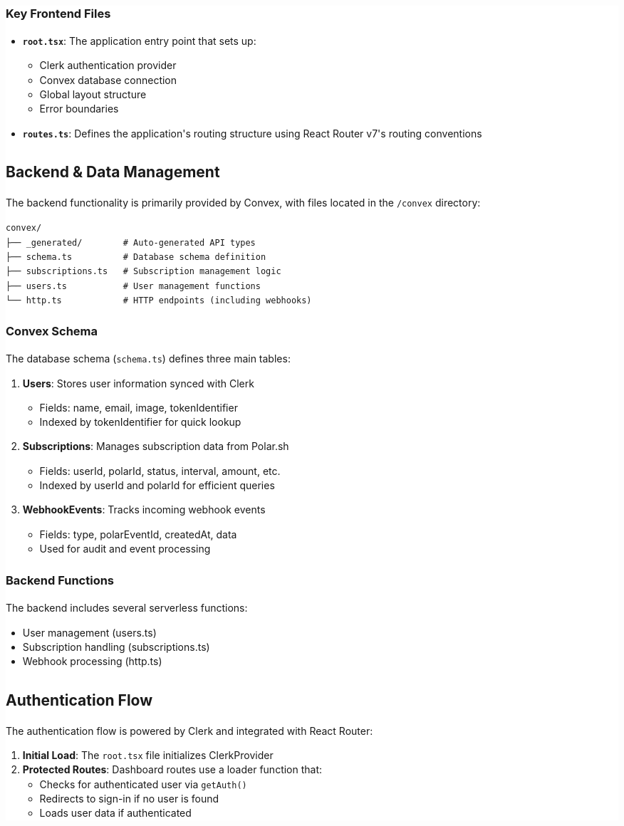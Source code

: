 ### Key Frontend Files

- **`root.tsx`**: The application entry point that sets up:
  - Clerk authentication provider
  - Convex database connection
  - Global layout structure
  - Error boundaries
  
- **`routes.ts`**: Defines the application's routing structure using React Router v7's routing conventions

## Backend & Data Management

The backend functionality is primarily provided by Convex, with files located in the `/convex` directory:

```
convex/
├── _generated/        # Auto-generated API types
├── schema.ts          # Database schema definition
├── subscriptions.ts   # Subscription management logic
├── users.ts           # User management functions
└── http.ts            # HTTP endpoints (including webhooks)
```

### Convex Schema

The database schema (`schema.ts`) defines three main tables:

1. **Users**: Stores user information synced with Clerk
   - Fields: name, email, image, tokenIdentifier
   - Indexed by tokenIdentifier for quick lookup

2. **Subscriptions**: Manages subscription data from Polar.sh
   - Fields: userId, polarId, status, interval, amount, etc.
   - Indexed by userId and polarId for efficient queries

3. **WebhookEvents**: Tracks incoming webhook events
   - Fields: type, polarEventId, createdAt, data
   - Used for audit and event processing

### Backend Functions

The backend includes several serverless functions:
- User management (users.ts)
- Subscription handling (subscriptions.ts)
- Webhook processing (http.ts)

## Authentication Flow

The authentication flow is powered by Clerk and integrated with React Router:

1. **Initial Load**: The `root.tsx` file initializes ClerkProvider
2. **Protected Routes**: Dashboard routes use a loader function that:
   - Checks for authenticated user via `getAuth()`
   - Redirects to sign-in if no user is found
   - Loads user data if authenticated

